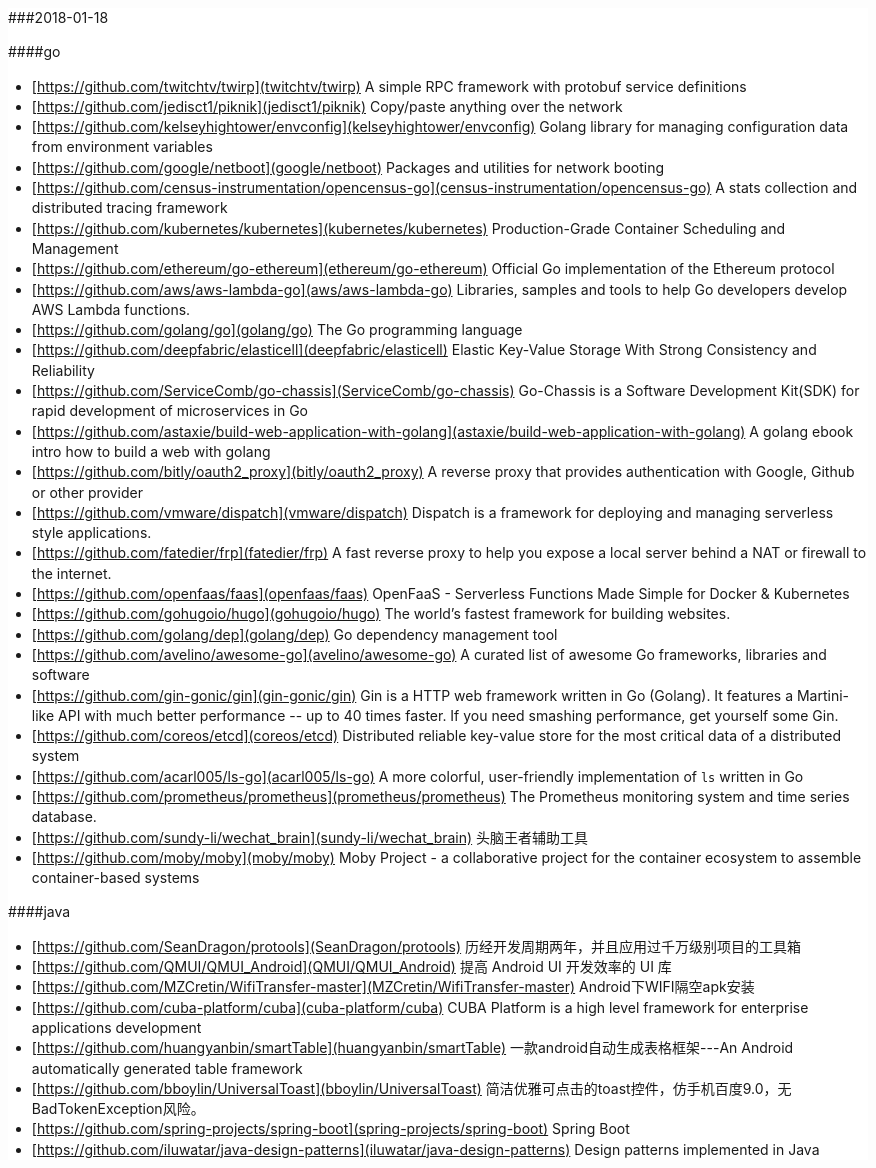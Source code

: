 ###2018-01-18

####go
* [https://github.com/twitchtv/twirp](twitchtv/twirp) A simple RPC framework with protobuf service definitions
* [https://github.com/jedisct1/piknik](jedisct1/piknik) Copy/paste anything over the network
* [https://github.com/kelseyhightower/envconfig](kelseyhightower/envconfig) Golang library for managing configuration data from environment variables
* [https://github.com/google/netboot](google/netboot) Packages and utilities for network booting
* [https://github.com/census-instrumentation/opencensus-go](census-instrumentation/opencensus-go) A stats collection and distributed tracing framework
* [https://github.com/kubernetes/kubernetes](kubernetes/kubernetes) Production-Grade Container Scheduling and Management
* [https://github.com/ethereum/go-ethereum](ethereum/go-ethereum) Official Go implementation of the Ethereum protocol
* [https://github.com/aws/aws-lambda-go](aws/aws-lambda-go) Libraries, samples and tools to help Go developers develop AWS Lambda functions.
* [https://github.com/golang/go](golang/go) The Go programming language
* [https://github.com/deepfabric/elasticell](deepfabric/elasticell) Elastic Key-Value Storage With Strong Consistency and Reliability
* [https://github.com/ServiceComb/go-chassis](ServiceComb/go-chassis) Go-Chassis is a Software Development Kit(SDK) for rapid development of microservices in Go
* [https://github.com/astaxie/build-web-application-with-golang](astaxie/build-web-application-with-golang) A golang ebook intro how to build a web with golang
* [https://github.com/bitly/oauth2_proxy](bitly/oauth2_proxy) A reverse proxy that provides authentication with Google, Github or other provider
* [https://github.com/vmware/dispatch](vmware/dispatch) Dispatch is a framework for deploying and managing serverless style applications.
* [https://github.com/fatedier/frp](fatedier/frp) A fast reverse proxy to help you expose a local server behind a NAT or firewall to the internet.
* [https://github.com/openfaas/faas](openfaas/faas) OpenFaaS - Serverless Functions Made Simple for Docker &amp; Kubernetes
* [https://github.com/gohugoio/hugo](gohugoio/hugo) The world’s fastest framework for building websites.
* [https://github.com/golang/dep](golang/dep) Go dependency management tool
* [https://github.com/avelino/awesome-go](avelino/awesome-go) A curated list of awesome Go frameworks, libraries and software
* [https://github.com/gin-gonic/gin](gin-gonic/gin) Gin is a HTTP web framework written in Go (Golang). It features a Martini-like API with much better performance -- up to 40 times faster. If you need smashing performance, get yourself some Gin.
* [https://github.com/coreos/etcd](coreos/etcd) Distributed reliable key-value store for the most critical data of a distributed system
* [https://github.com/acarl005/ls-go](acarl005/ls-go) A more colorful, user-friendly implementation of `ls` written in Go
* [https://github.com/prometheus/prometheus](prometheus/prometheus) The Prometheus monitoring system and time series database.
* [https://github.com/sundy-li/wechat_brain](sundy-li/wechat_brain) 头脑王者辅助工具
* [https://github.com/moby/moby](moby/moby) Moby Project - a collaborative project for the container ecosystem to assemble container-based systems

####java
* [https://github.com/SeanDragon/protools](SeanDragon/protools) 历经开发周期两年，并且应用过千万级别项目的工具箱
* [https://github.com/QMUI/QMUI_Android](QMUI/QMUI_Android) 提高 Android UI 开发效率的 UI 库
* [https://github.com/MZCretin/WifiTransfer-master](MZCretin/WifiTransfer-master) Android下WIFI隔空apk安装
* [https://github.com/cuba-platform/cuba](cuba-platform/cuba) CUBA Platform is a high level framework for enterprise applications development
* [https://github.com/huangyanbin/smartTable](huangyanbin/smartTable) 一款android自动生成表格框架---An Android automatically generated table framework
* [https://github.com/bboylin/UniversalToast](bboylin/UniversalToast) 简洁优雅可点击的toast控件，仿手机百度9.0，无BadTokenException风险。
* [https://github.com/spring-projects/spring-boot](spring-projects/spring-boot) Spring Boot
* [https://github.com/iluwatar/java-design-patterns](iluwatar/java-design-patterns) Design patterns implemented in Java